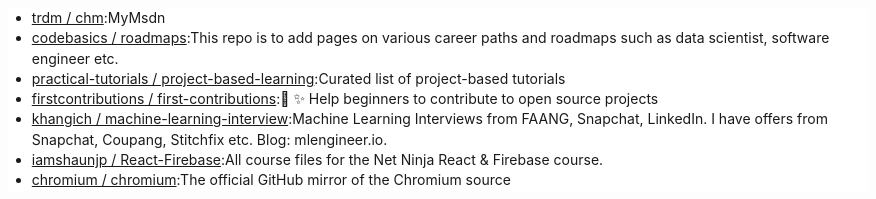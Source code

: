 * [trdm / chm](https://github.com/trdm/chm):MyMsdn
* [codebasics / roadmaps](https://github.com/codebasics/roadmaps):This repo is to add pages on various career paths and roadmaps such as data scientist, software engineer etc.
* [practical-tutorials / project-based-learning](https://github.com/practical-tutorials/project-based-learning):Curated list of project-based tutorials
* [firstcontributions / first-contributions](https://github.com/firstcontributions/first-contributions):🚀
✨
Help beginners to contribute to open source projects
* [khangich / machine-learning-interview](https://github.com/khangich/machine-learning-interview):Machine Learning Interviews from FAANG, Snapchat, LinkedIn. I have offers from Snapchat, Coupang, Stitchfix etc. Blog: mlengineer.io.
* [iamshaunjp / React-Firebase](https://github.com/iamshaunjp/React-Firebase):All course files for the Net Ninja React & Firebase course.
* [chromium / chromium](https://github.com/chromium/chromium):The official GitHub mirror of the Chromium source
